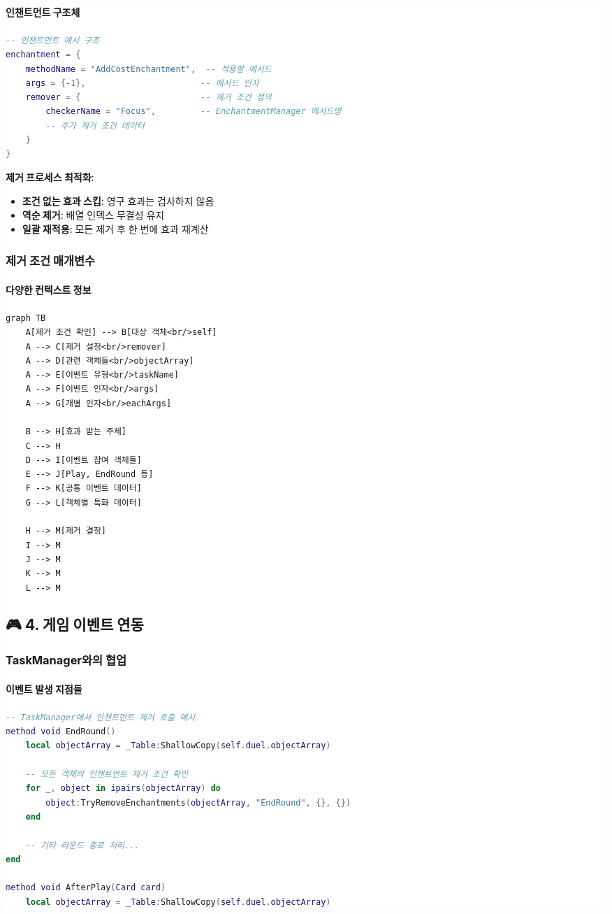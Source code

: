 #### 인챈트먼트 구조체
```lua
-- 인챈트먼트 예시 구조
enchantment = {
    methodName = "AddCostEnchantment",  -- 적용할 메서드
    args = {-1},                       -- 메서드 인자
    remover = {                        -- 제거 조건 정의
        checkerName = "Focus",         -- EnchantmentManager 메서드명
        -- 추가 제거 조건 데이터
    }
}
```

**제거 프로세스 최적화**:
- **조건 없는 효과 스킵**: 영구 효과는 검사하지 않음
- **역순 제거**: 배열 인덱스 무결성 유지
- **일괄 재적용**: 모든 제거 후 한 번에 효과 재계산

### 제거 조건 매개변수

#### 다양한 컨텍스트 정보
```mermaid
graph TB
    A[제거 조건 확인] --> B[대상 객체<br/>self]
    A --> C[제거 설정<br/>remover]
    A --> D[관련 객체들<br/>objectArray]
    A --> E[이벤트 유형<br/>taskName]
    A --> F[이벤트 인자<br/>args]
    A --> G[개별 인자<br/>eachArgs]
    
    B --> H[효과 받는 주체]
    C --> H
    D --> I[이벤트 참여 객체들]
    E --> J[Play, EndRound 등]
    F --> K[공통 이벤트 데이터]
    G --> L[객체별 특화 데이터]
    
    H --> M[제거 결정]
    I --> M
    J --> M
    K --> M
    L --> M
```

## 🎮 4. 게임 이벤트 연동

### TaskManager와의 협업

#### 이벤트 발생 지점들
```lua
-- TaskManager에서 인챈트먼트 제거 호출 예시
method void EndRound()
    local objectArray = _Table:ShallowCopy(self.duel.objectArray)
    
    -- 모든 객체의 인챈트먼트 제거 조건 확인
    for _, object in ipairs(objectArray) do
        object:TryRemoveEnchantments(objectArray, "EndRound", {}, {})
    end
    
    -- 기타 라운드 종료 처리...
end

method void AfterPlay(Card card)
    local objectArray = _Table:ShallowCopy(self.duel.objectArray)
```